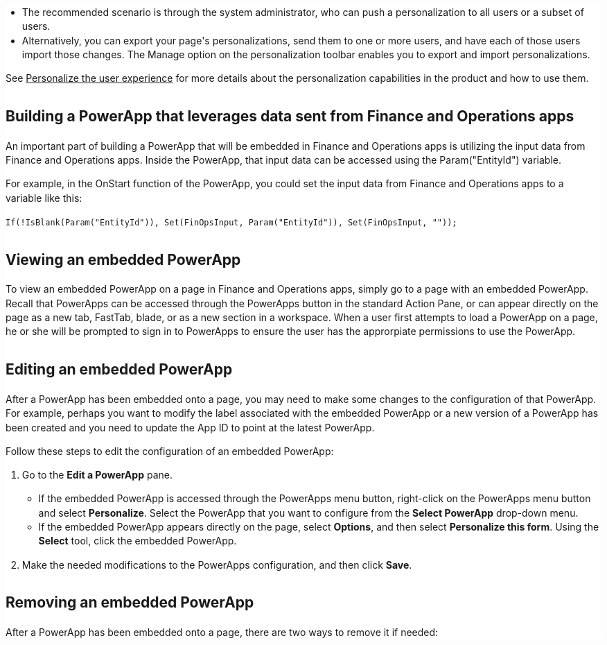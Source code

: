 - The recommended scenario is through the system administrator, who can push a personalization to all users or a subset of users.
- Alternatively, you can export your page's personalizations, send them to one or more users, and have each of those users import those changes. The Manage option on the personalization toolbar enables you to export and import personalizations.

See [Personalize the user experience](personalize-user-experience.md) for more details about the personalization capabilities in the product and how to use them.

## Building a PowerApp that leverages data sent from Finance and Operations apps

An important part of building a PowerApp that will be embedded in Finance and Operations apps is utilizing the input data from Finance and Operations apps. Inside the PowerApp, that input data can be accessed using the Param("EntityId") variable.

For example, in the OnStart function of the PowerApp, you could set the input data from Finance and Operations apps to a variable like this:

```
If(!IsBlank(Param("EntityId")), Set(FinOpsInput, Param("EntityId")), Set(FinOpsInput, ""));
```

## Viewing an embedded PowerApp

To view an embedded PowerApp on a page in Finance and Operations apps, simply go to a page with an embedded PowerApp. Recall that PowerApps can be accessed through the PowerApps button in the standard Action Pane, or can appear directly on the page as a new tab, FastTab, blade, or as a new section in a workspace. When a user first attempts to load a PowerApp on a page, he or she will be prompted to sign in to PowerApps to ensure the user has the approrpiate permissions to use the PowerApp.

## Editing an embedded PowerApp

After a PowerApp has been embedded onto a page, you may need to make some changes to the configuration of that PowerApp. For example, perhaps you want to modify the label associated with the embedded PowerApp or a new version of a PowerApp has been created and you need to update the App ID to point at the latest PowerApp.

Follow these steps to edit the configuration of an embedded PowerApp:

1. Go to the **Edit a PowerApp** pane.

    - If the embedded PowerApp is accessed through the PowerApps menu button, right-click on the PowerApps menu button and select **Personalize**. Select the PowerApp that you want to configure from the **Select PowerApp** drop-down menu.
    - If the embedded PowerApp appears directly on the page, select **Options**, and then select **Personalize this form**. Using the **Select** tool, click the embedded PowerApp.

2. Make the needed modifications to the PowerApps configuration, and then click **Save**.

## Removing an embedded PowerApp

After a PowerApp has been embedded onto a page, there are two ways to remove it if needed:
